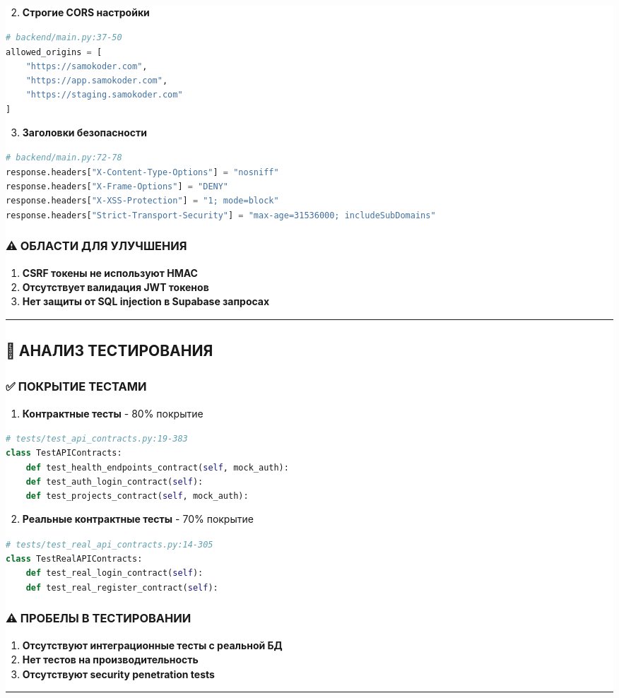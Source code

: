 2. **Строгие CORS настройки**
```python
# backend/main.py:37-50
allowed_origins = [
    "https://samokoder.com",
    "https://app.samokoder.com",
    "https://staging.samokoder.com"
]
```

3. **Заголовки безопасности**
```python
# backend/main.py:72-78
response.headers["X-Content-Type-Options"] = "nosniff"
response.headers["X-Frame-Options"] = "DENY"
response.headers["X-XSS-Protection"] = "1; mode=block"
response.headers["Strict-Transport-Security"] = "max-age=31536000; includeSubDomains"
```

### ⚠️ **ОБЛАСТИ ДЛЯ УЛУЧШЕНИЯ**

1. **CSRF токены не используют HMAC**
2. **Отсутствует валидация JWT токенов**
3. **Нет защиты от SQL injection в Supabase запросах**

---

## 🧪 АНАЛИЗ ТЕСТИРОВАНИЯ

### ✅ **ПОКРЫТИЕ ТЕСТАМИ**

1. **Контрактные тесты** - 80% покрытие
```python
# tests/test_api_contracts.py:19-383
class TestAPIContracts:
    def test_health_endpoints_contract(self, mock_auth):
    def test_auth_login_contract(self):
    def test_projects_contract(self, mock_auth):
```

2. **Реальные контрактные тесты** - 70% покрытие
```python
# tests/test_real_api_contracts.py:14-305
class TestRealAPIContracts:
    def test_real_login_contract(self):
    def test_real_register_contract(self):
```

### ⚠️ **ПРОБЕЛЫ В ТЕСТИРОВАНИИ**

1. **Отсутствуют интеграционные тесты с реальной БД**
2. **Нет тестов на производительность**
3. **Отсутствуют security penetration tests**

---
